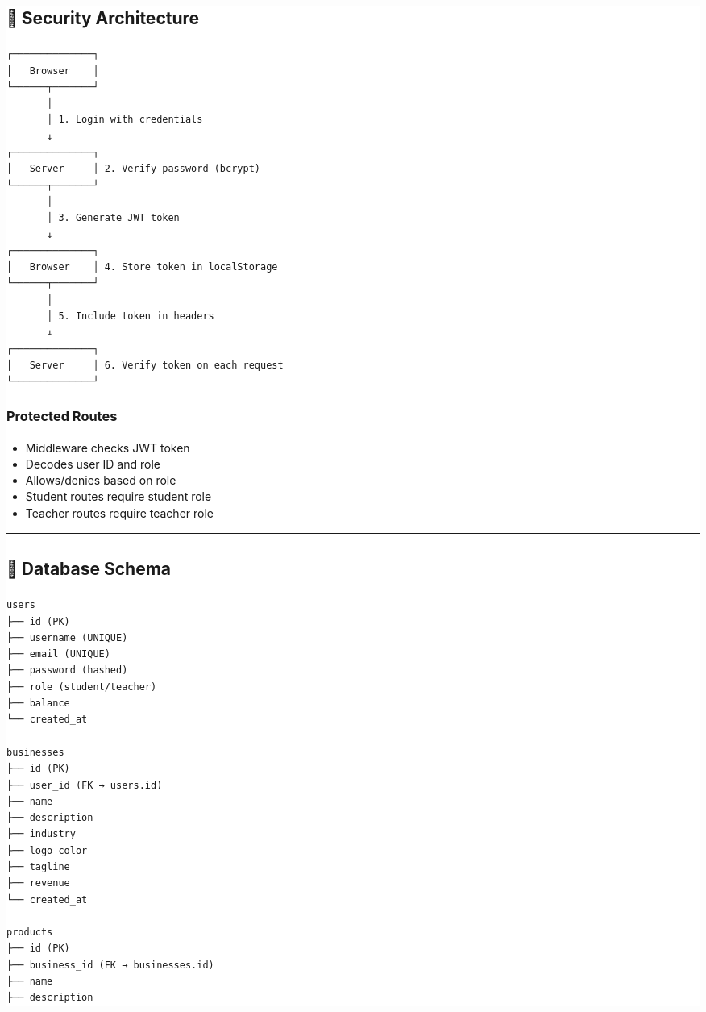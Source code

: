 
## 🔐 Security Architecture

```
┌──────────────┐
│   Browser    │
└──────┬───────┘
       │
       │ 1. Login with credentials
       ↓
┌──────────────┐
│   Server     │ 2. Verify password (bcrypt)
└──────┬───────┘
       │
       │ 3. Generate JWT token
       ↓
┌──────────────┐
│   Browser    │ 4. Store token in localStorage
└──────┬───────┘
       │
       │ 5. Include token in headers
       ↓
┌──────────────┐
│   Server     │ 6. Verify token on each request
└──────────────┘
```

### Protected Routes
- Middleware checks JWT token
- Decodes user ID and role
- Allows/denies based on role
- Student routes require student role
- Teacher routes require teacher role

---

## 💾 Database Schema

```
users
├── id (PK)
├── username (UNIQUE)
├── email (UNIQUE)
├── password (hashed)
├── role (student/teacher)
├── balance
└── created_at

businesses
├── id (PK)
├── user_id (FK → users.id)
├── name
├── description
├── industry
├── logo_color
├── tagline
├── revenue
└── created_at

products
├── id (PK)
├── business_id (FK → businesses.id)
├── name
├── description
```